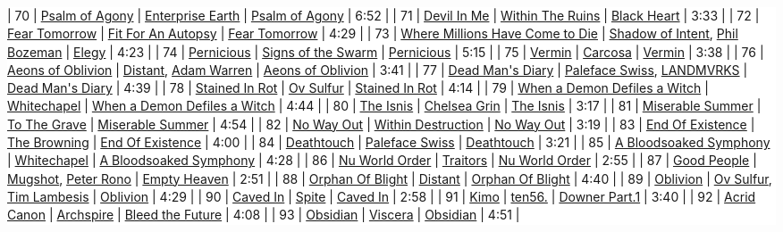 | 70 | [Psalm of Agony](https://open.spotify.com/track/5uQadwUb80JnombUNJ3aJ1) | [Enterprise Earth](https://open.spotify.com/artist/1l3cAmALCtGbjWGVtRwhoh) | [Psalm of Agony](https://open.spotify.com/album/4T9StwfDCVyX6C9B0XYQqe) | 6:52 |
| 71 | [Devil In Me](https://open.spotify.com/track/7m7SLo5HUI0DyDXzMh8wNv) | [Within The Ruins](https://open.spotify.com/artist/5mscNJ6lE9Kj7tWv4iCk7y) | [Black Heart](https://open.spotify.com/album/78J2WyAF3Updccv9cQEcnc) | 3:33 |
| 72 | [Fear Tomorrow](https://open.spotify.com/track/113EVghey6uEB0wyplsY5F) | [Fit For An Autopsy](https://open.spotify.com/artist/0qJpY7K8p7g6sacvaGNt6i) | [Fear Tomorrow](https://open.spotify.com/album/5Zp2KRLuMqZiUbq04wpDD8) | 4:29 |
| 73 | [Where Millions Have Come to Die](https://open.spotify.com/track/1k3vemIRqlSdlBPFUrqhMY) | [Shadow of Intent](https://open.spotify.com/artist/76xrrejizyQpKukBIhnf3D), [Phil Bozeman](https://open.spotify.com/artist/4xwTN5RGJpScAcnlwVNU4y) | [Elegy](https://open.spotify.com/album/1YwAkYsGTgNMWaayCgxjsb) | 4:23 |
| 74 | [Pernicious](https://open.spotify.com/track/7uDhTPFdGnIXGUWIlCoQl8) | [Signs of the Swarm](https://open.spotify.com/artist/0yxJx8OEyDfd7dzLsFuNrS) | [Pernicious](https://open.spotify.com/album/41B7Vg1Vsc0W4bIFswKKOk) | 5:15 |
| 75 | [Vermin](https://open.spotify.com/track/4O40KBkWfGWsJHqSD6waqr) | [Carcosa](https://open.spotify.com/artist/2bhtSpyMNiPZJlkisy4T9G) | [Vermin](https://open.spotify.com/album/6uBbbKmiex1QoL17pvInab) | 3:38 |
| 76 | [Aeons of Oblivion](https://open.spotify.com/track/6HcXTUJEOpTbiCPyGtU1sA) | [Distant](https://open.spotify.com/artist/7dfpBi0QvO9FmlhBK6XHwJ), [Adam Warren](https://open.spotify.com/artist/7COUdKrNnwWJGxif3XxLDr) | [Aeons of Oblivion](https://open.spotify.com/album/2qplxtai1BdGPrjIjUo1Hr) | 3:41 |
| 77 | [Dead Man's Diary](https://open.spotify.com/track/0W6JBOQRxYwwr4IDwfmdQg) | [Paleface Swiss](https://open.spotify.com/artist/467M2s2YxXdlL2ZpDUNL3A), [LANDMVRKS](https://open.spotify.com/artist/6G43CiunIxMwb2tQ12vNP6) | [Dead Man's Diary](https://open.spotify.com/album/1gvLe7lqcMsNmiiggAqDbn) | 4:39 |
| 78 | [Stained In Rot](https://open.spotify.com/track/5omTf1GVagsjkhr0m79auk) | [Ov Sulfur](https://open.spotify.com/artist/7DZ58DvASCdGxYBdET8fbC) | [Stained In Rot](https://open.spotify.com/album/7KFFVBoluljAYYKEYdLqSu) | 4:14 |
| 79 | [When a Demon Defiles a Witch](https://open.spotify.com/track/5TxPQCs5RQ1340581L36NX) | [Whitechapel](https://open.spotify.com/artist/5274obTQJjzjyycRyJlfml) | [When a Demon Defiles a Witch](https://open.spotify.com/album/6S5iL3cTuKV9r56qEIlI7I) | 4:44 |
| 80 | [The Isnis](https://open.spotify.com/track/61hyN4WD3KyJ8adCThANGr) | [Chelsea Grin](https://open.spotify.com/artist/4UgQ3EFa8fEeaIEg54uV5b) | [The Isnis](https://open.spotify.com/album/66VAnDCxYlO2FfiC4stGtG) | 3:17 |
| 81 | [Miserable Summer](https://open.spotify.com/track/1TqxaBXzqepHJHcI2QAoRu) | [To The Grave](https://open.spotify.com/artist/3jr9qsKWQjf3iMNQ3rWVDQ) | [Miserable Summer](https://open.spotify.com/album/7cdW7W8dJBUoUoHuarLsb2) | 4:54 |
| 82 | [No Way Out](https://open.spotify.com/track/6Bx2mNH8QzyBo0bFYBId5A) | [Within Destruction](https://open.spotify.com/artist/1kAX4yFdmR0hJe2tPu1785) | [No Way Out](https://open.spotify.com/album/53pGwO9NtrSLYBYm6Cmo5r) | 3:19 |
| 83 | [End Of Existence](https://open.spotify.com/track/07L1zD6CCZTaYKnbJn7O2q) | [The Browning](https://open.spotify.com/artist/4DSNcg40nf6T3eNAObq1Lo) | [End Of Existence](https://open.spotify.com/album/5NyRa9KtYkqAHxdy9j5l7L) | 4:00 |
| 84 | [Deathtouch](https://open.spotify.com/track/1wT1jaAjqwigxsRu6ooBbt) | [Paleface Swiss](https://open.spotify.com/artist/467M2s2YxXdlL2ZpDUNL3A) | [Deathtouch](https://open.spotify.com/album/0XwFiP0w8btY009yWB2GhQ) | 3:21 |
| 85 | [A Bloodsoaked Symphony](https://open.spotify.com/track/2sgZkQnJUdBEKUX1F5s745) | [Whitechapel](https://open.spotify.com/artist/5274obTQJjzjyycRyJlfml) | [A Bloodsoaked Symphony](https://open.spotify.com/album/7vuXhdZaR7E4FZMgLX7Z7X) | 4:28 |
| 86 | [Nu World Order](https://open.spotify.com/track/60haWdj7cWgEzmEljnRZKV) | [Traitors](https://open.spotify.com/artist/1GkXxneFQE4d5YTsrbN6Ya) | [Nu World Order](https://open.spotify.com/album/5SncXjPlJcoEXn40vPgHR6) | 2:55 |
| 87 | [Good People](https://open.spotify.com/track/2MnbndVuZCfdfr913Ex2HU) | [Mugshot](https://open.spotify.com/artist/0EVz5xkkf68l8QXvlmKDYB), [Peter Rono](https://open.spotify.com/artist/4PbFiGrZY6uc3NREFBcv7j) | [Empty Heaven](https://open.spotify.com/album/0rgqlUWqbfPrenCXaTeytf) | 2:51 |
| 88 | [Orphan Of Blight](https://open.spotify.com/track/0FqUTC2WXiBhSd6N2vXaWn) | [Distant](https://open.spotify.com/artist/7dfpBi0QvO9FmlhBK6XHwJ) | [Orphan Of Blight](https://open.spotify.com/album/4nQfKw0MqqObJRh1qtljqg) | 4:40 |
| 89 | [Oblivion](https://open.spotify.com/track/7deQhRSrzcKOoID5EPvHCl) | [Ov Sulfur](https://open.spotify.com/artist/7DZ58DvASCdGxYBdET8fbC), [Tim Lambesis](https://open.spotify.com/artist/5ZRwRGRwqJbmGUDlmxKsP9) | [Oblivion](https://open.spotify.com/album/2AAnQSF4VAUQzIg8BSETpz) | 4:29 |
| 90 | [Caved In](https://open.spotify.com/track/2BAuNSD3o86LargMzbXNrQ) | [Spite](https://open.spotify.com/artist/2DynE7m1BMVl4hQMvCXXq0) | [Caved In](https://open.spotify.com/album/0pI5Rz0PX9eo0CxUulTOaG) | 2:58 |
| 91 | [Kimo](https://open.spotify.com/track/0XAmWqbFLmNrPMm5jGMcEl) | [ten56.](https://open.spotify.com/artist/28dpy0DQotTkBXcTlniQii) | [Downer Part.1](https://open.spotify.com/album/1zA1qb5KNiYj6HI7X7DfwG) | 3:40 |
| 92 | [Acrid Canon](https://open.spotify.com/track/0DTKX0zPhXSrvIOHdJxv6q) | [Archspire](https://open.spotify.com/artist/7F9ZL4TJNr8AoU0UUQX8ih) | [Bleed the Future](https://open.spotify.com/album/5lWIRgkSy5WWOMrZ7xxygH) | 4:08 |
| 93 | [Obsidian](https://open.spotify.com/track/6seM27tkVi4mpADMxar5iL) | [Viscera](https://open.spotify.com/artist/4jBjMnUHg8VCv9HM7KKbFd) | [Obsidian](https://open.spotify.com/album/34TF0HHXFlVCwjpjMgWSRP) | 4:51 |